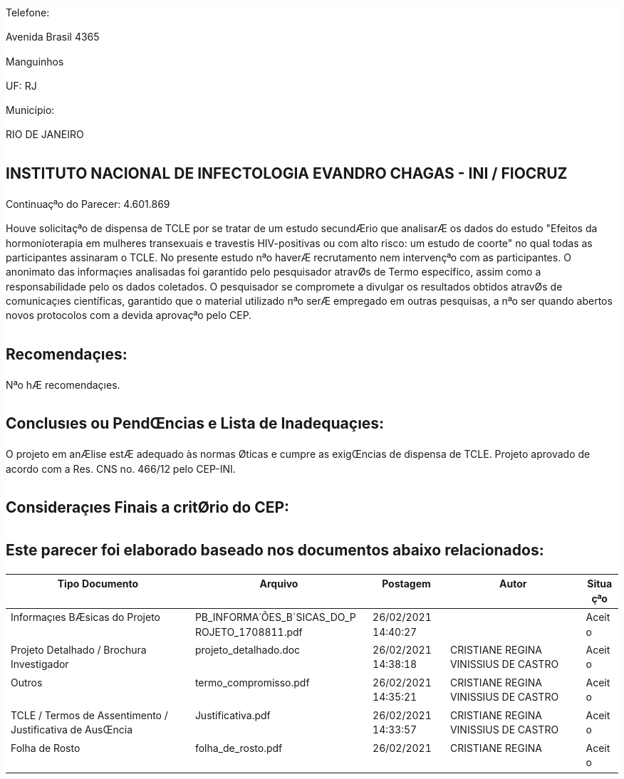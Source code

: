 Telefone:

Avenida Brasil 4365

Manguinhos

UF: RJ

Município:

RIO DE JANEIRO

## INSTITUTO NACIONAL DE INFECTOLOGIA EVANDRO CHAGAS - INI / FIOCRUZ



Continuaçªo do Parecer: 4.601.869

Houve solicitaçªo de dispensa de TCLE por se tratar de um estudo secundÆrio que analisarÆ os dados do estudo "Efeitos da hormonioterapia em mulheres transexuais e travestis HIV-positivas ou com alto risco: um estudo de coorte" no qual todas as participantes assinaram o TCLE. No presente estudo nªo haverÆ recrutamento nem intervençªo com as participantes. O anonimato das informaçıes analisadas foi garantido pelo pesquisador atravØs de Termo específico, assim como a responsabilidade pelo os dados coletados. O pesquisador se compromete a divulgar os resultados obtidos atravØs de comunicaçıes científicas, garantido que o material utilizado nªo serÆ empregado em outras pesquisas, a nªo ser quando abertos novos protocolos com a devida aprovaçªo pelo CEP.

## Recomendaçıes:

Nªo hÆ recomendaçıes.

## Conclusıes ou PendŒncias e Lista de Inadequaçıes:

O projeto em anÆlise estÆ adequado às normas Øticas e cumpre as exigŒncias de dispensa de TCLE. Projeto aprovado de acordo com a Res. CNS no. 466/12 pelo CEP-INI.

## Consideraçıes Finais a critØrio do CEP:

## Este parecer foi elaborado baseado nos documentos abaixo relacionados:

| Tipo Documento                                            | Arquivo                                        | Postagem            | Autor                                | Situaçªo   |
|-----------------------------------------------------------|------------------------------------------------|---------------------|--------------------------------------|------------|
| Informaçıes BÆsicas do Projeto                            | PB_INFORMA˙ÕES_B`SICAS_DO_P ROJETO_1708811.pdf | 26/02/2021 14:40:27 |                                      | Aceito     |
| Projeto Detalhado / Brochura Investigador                 | projeto_detalhado.doc                          | 26/02/2021 14:38:18 | CRISTIANE REGINA VINISSIUS DE CASTRO | Aceito     |
| Outros                                                    | termo_compromisso.pdf                          | 26/02/2021 14:35:21 | CRISTIANE REGINA VINISSIUS DE CASTRO | Aceito     |
| TCLE / Termos de Assentimento / Justificativa de AusŒncia | Justificativa.pdf                              | 26/02/2021 14:33:57 | CRISTIANE REGINA VINISSIUS DE CASTRO | Aceito     |
| Folha de Rosto                                            | folha_de_rosto.pdf                             | 26/02/2021          | CRISTIANE REGINA                     | Aceito     |
